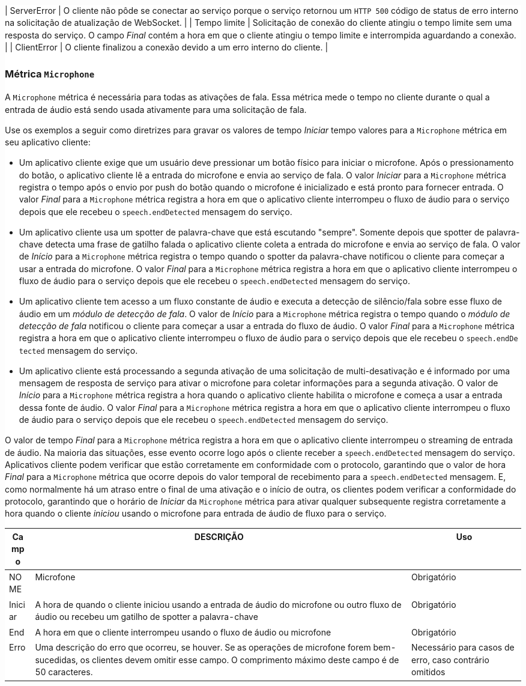 | ServerError | O cliente não pôde se conectar ao serviço porque o serviço retornou um `HTTP 500` código de status de erro interno na solicitação de atualização de WebSocket. |
| Tempo limite | Solicitação de conexão do cliente atingiu o tempo limite sem uma resposta do serviço. O campo *Final*  contém a hora em que o cliente atingiu o tempo limite e interrompida aguardando a conexão. |
| ClientError | O cliente finalizou a conexão devido a um erro interno do cliente. |

### <a name="metric-microphone"></a>Métrica `Microphone`

A `Microphone` métrica é necessária para todas as ativações de fala. Essa métrica mede o tempo no cliente durante o qual a entrada de áudio está sendo usada ativamente para uma solicitação de fala.

Use os exemplos a seguir como diretrizes para gravar os valores de tempo *Iniciar* tempo valores para a `Microphone` métrica em seu aplicativo cliente:

* Um aplicativo cliente exige que um usuário deve pressionar um botão físico para iniciar o microfone. Após o pressionamento do botão, o aplicativo cliente lê a entrada do microfone e envia ao serviço de fala. O valor *Iniciar* para a `Microphone` métrica registra o tempo após o envio por push do botão quando o microfone é inicializado e está pronto para fornecer entrada. O valor *Final* para a `Microphone` métrica registra a hora em que o aplicativo cliente interrompeu o fluxo de áudio para o serviço depois que ele recebeu o `speech.endDetected` mensagem do serviço.

* Um aplicativo cliente usa um spotter de palavra-chave que está escutando "sempre". Somente depois que spotter de palavra-chave detecta uma frase de gatilho falada o aplicativo cliente coleta a entrada do microfone e envia ao serviço de fala. O valor de *Início* para a `Microphone` métrica registra o tempo quando o spotter da palavra-chave notificou o cliente para começar a usar a entrada do microfone. O valor *Final* para a `Microphone` métrica registra a hora em que o aplicativo cliente interrompeu o fluxo de áudio para o serviço depois que ele recebeu o `speech.endDetected` mensagem do serviço.

* Um aplicativo cliente tem acesso a um fluxo constante de áudio e executa a detecção de silêncio/fala sobre esse fluxo de áudio em um *módulo de detecção de fala*. O valor de *Início* para a `Microphone` métrica registra o tempo quando o *módulo de detecção de fala* notificou o cliente para começar a usar a entrada do fluxo de áudio. O valor *Final* para a `Microphone` métrica registra a hora em que o aplicativo cliente interrompeu o fluxo de áudio para o serviço depois que ele recebeu o `speech.endDetected` mensagem do serviço.

* Um aplicativo cliente está processando a segunda ativação de uma solicitação de multi-desativação e é informado por uma mensagem de resposta de serviço para ativar o microfone para coletar informações para a segunda ativação. O valor de *Início* para a `Microphone` métrica registra a hora quando o aplicativo cliente habilita o microfone e começa a usar a entrada dessa fonte de áudio. O valor *Final* para a `Microphone` métrica registra a hora em que o aplicativo cliente interrompeu o fluxo de áudio para o serviço depois que ele recebeu o `speech.endDetected` mensagem do serviço.

O valor de tempo *Final* para a `Microphone` métrica registra a hora em que o aplicativo cliente interrompeu o streaming de entrada de áudio. Na maioria das situações, esse evento ocorre logo após o cliente receber a `speech.endDetected` mensagem do serviço. Aplicativos cliente podem verificar que estão corretamente em conformidade com o protocolo, garantindo que o valor de hora *Final* para a `Microphone` métrica que ocorre depois do valor temporal de recebimento para a `speech.endDetected` mensagem. E, como normalmente há um atraso entre o final de uma ativação e o início de outra, os clientes podem verificar a conformidade do protocolo, garantindo que o horário de *Iniciar* da `Microphone` métrica para ativar qualquer subsequente  registra corretamente a hora quando o cliente *iniciou* usando o microfone para entrada de áudio de fluxo para o serviço.

| Campo | DESCRIÇÃO | Uso |
| ----- | ----------- | ----- |
| NOME | Microfone | Obrigatório |
| Iniciar | A hora de quando o cliente iniciou usando a entrada de áudio do microfone ou outro fluxo de áudio ou recebeu um gatilho de spotter a palavra-chave | Obrigatório |
| End | A hora em que o cliente interrompeu usando o fluxo de áudio ou microfone | Obrigatório |
| Erro | Uma descrição do erro que ocorreu, se houver. Se as operações de microfone forem bem-sucedidas, os clientes devem omitir esse campo. O comprimento máximo deste campo é de 50 caracteres. | Necessário para casos de erro, caso contrário omitidos |
